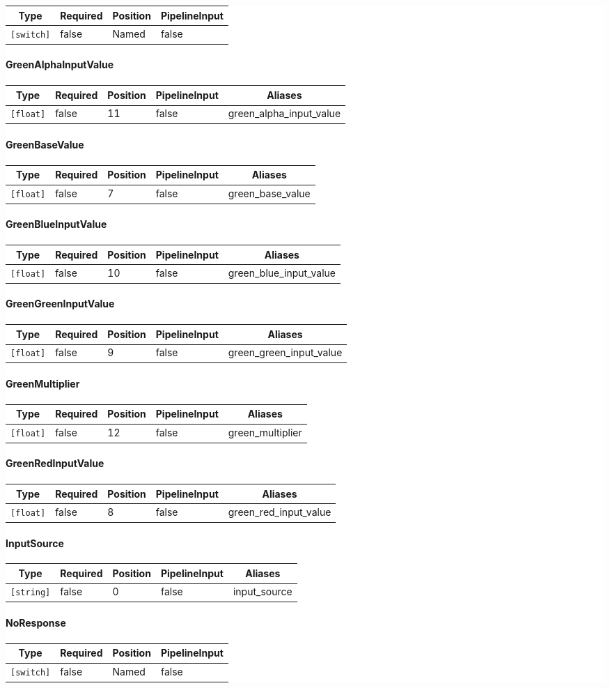 |Type      |Required|Position|PipelineInput|
|----------|--------|--------|-------------|
|`[switch]`|false   |Named   |false        |

#### **GreenAlphaInputValue**

|Type     |Required|Position|PipelineInput|Aliases                |
|---------|--------|--------|-------------|-----------------------|
|`[float]`|false   |11      |false        |green_alpha_input_value|

#### **GreenBaseValue**

|Type     |Required|Position|PipelineInput|Aliases         |
|---------|--------|--------|-------------|----------------|
|`[float]`|false   |7       |false        |green_base_value|

#### **GreenBlueInputValue**

|Type     |Required|Position|PipelineInput|Aliases               |
|---------|--------|--------|-------------|----------------------|
|`[float]`|false   |10      |false        |green_blue_input_value|

#### **GreenGreenInputValue**

|Type     |Required|Position|PipelineInput|Aliases                |
|---------|--------|--------|-------------|-----------------------|
|`[float]`|false   |9       |false        |green_green_input_value|

#### **GreenMultiplier**

|Type     |Required|Position|PipelineInput|Aliases         |
|---------|--------|--------|-------------|----------------|
|`[float]`|false   |12      |false        |green_multiplier|

#### **GreenRedInputValue**

|Type     |Required|Position|PipelineInput|Aliases              |
|---------|--------|--------|-------------|---------------------|
|`[float]`|false   |8       |false        |green_red_input_value|

#### **InputSource**

|Type      |Required|Position|PipelineInput|Aliases     |
|----------|--------|--------|-------------|------------|
|`[string]`|false   |0       |false        |input_source|

#### **NoResponse**

|Type      |Required|Position|PipelineInput|
|----------|--------|--------|-------------|
|`[switch]`|false   |Named   |false        |
